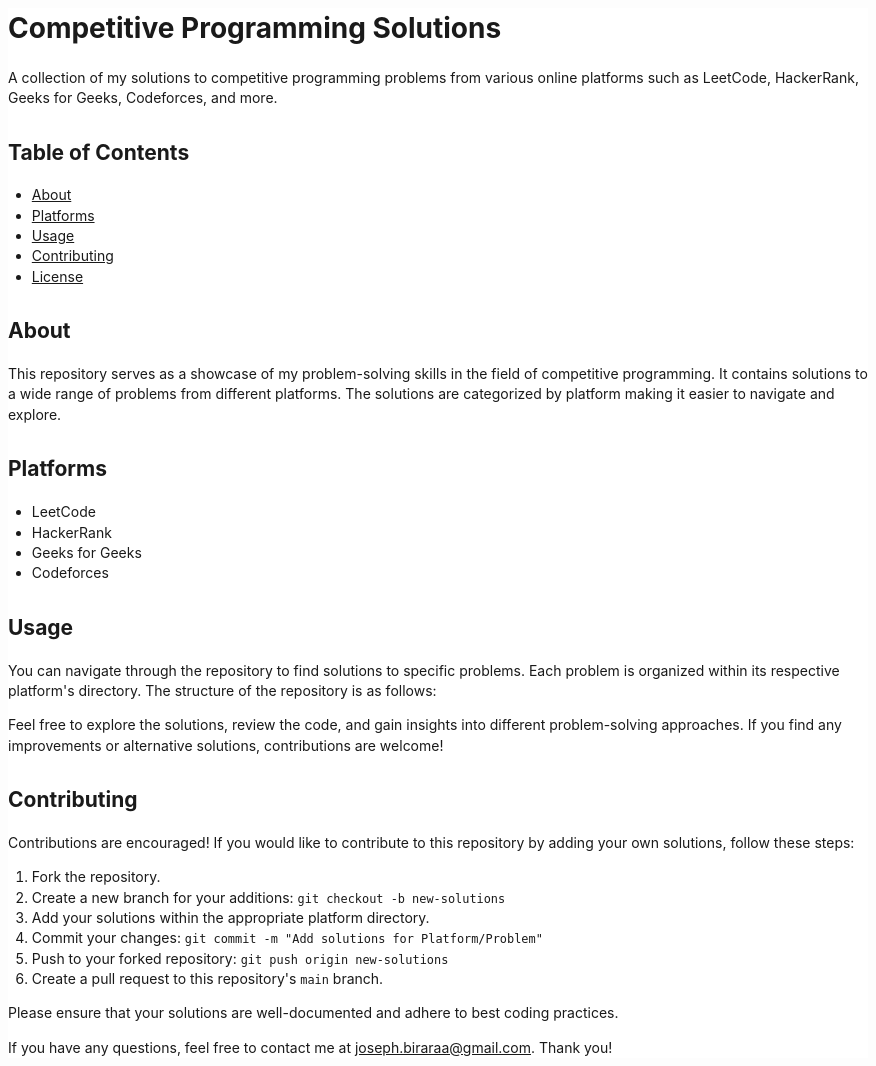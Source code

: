 # Competitive Programming Solutions

A collection of my solutions to competitive programming problems from various online platforms such as LeetCode, HackerRank, Geeks for Geeks, Codeforces, and more.

## Table of Contents

- [About](#about)
- [Platforms](#platforms)
- [Usage](#usage)
- [Contributing](#contributing)
- [License](#license)

## About

This repository serves as a showcase of my problem-solving skills in the field of competitive programming. It contains solutions to a wide range of problems from different platforms. The solutions are categorized by platform  making it easier to navigate and explore.

## Platforms

- LeetCode
- HackerRank
- Geeks for Geeks
- Codeforces


## Usage

You can navigate through the repository to find solutions to specific problems. Each problem is organized within its respective platform's directory. The structure of the repository is as follows:


Feel free to explore the solutions, review the code, and gain insights into different problem-solving approaches. If you find any improvements or alternative solutions, contributions are welcome!

## Contributing

Contributions are encouraged! If you would like to contribute to this repository by adding your own solutions, follow these steps:

1. Fork the repository.
2. Create a new branch for your additions: `git checkout -b new-solutions`
3. Add your solutions within the appropriate platform directory.
4. Commit your changes: `git commit -m "Add solutions for Platform/Problem"`
5. Push to your forked repository: `git push origin new-solutions`
6. Create a pull request to this repository's `main` branch.

Please ensure that your solutions are well-documented and adhere to best coding practices.

If you have any questions, feel free to contact me at <joseph.biraraa@gmail.com>. Thank you!
